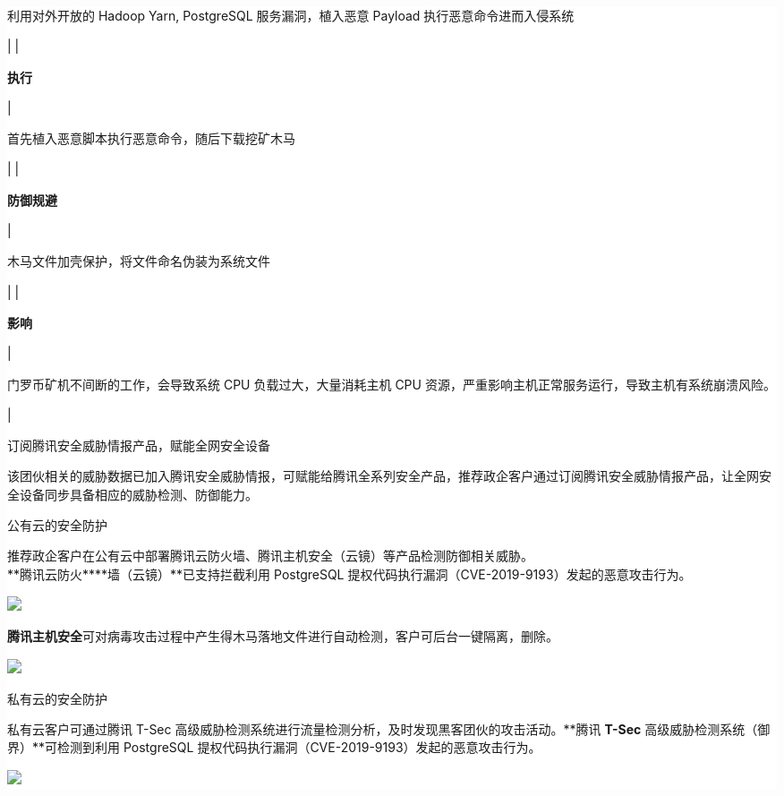 利用对外开放的 Hadoop Yarn, PostgreSQL 服务漏洞，植入恶意 Payload 执行恶意命令进而入侵系统

 |
| 

**执行**

 | 

首先植入恶意脚本执行恶意命令，随后下载挖矿木马

 |
| 

**防御规避**

 | 

木马文件加壳保护，将文件命名伪装为系统文件

 |
| 

**影响**

 | 

门罗币矿机不间断的工作，会导致系统 CPU 负载过大，大量消耗主机 CPU 资源，严重影响主机正常服务运行，导致主机有系统崩溃风险。

 |

订阅腾讯安全威胁情报产品，赋能全网安全设备  

该团伙相关的威胁数据已加入腾讯安全威胁情报，可赋能给腾讯全系列安全产品，推荐政企客户通过订阅腾讯安全威胁情报产品，让全网安全设备同步具备相应的威胁检测、防御能力。

公有云的安全防护

推荐政企客户在公有云中部署腾讯云防火墙、腾讯主机安全（云镜）等产品检测防御相关威胁。  
**腾讯云防火****墙（云镜）**已支持拦截利用 PostgreSQL 提权代码执行漏洞（CVE-2019-9193）发起的恶意攻击行为。  

![](https://mmbiz.qpic.cn/mmbiz_png/6AoQM3RKCWXIHeBZ6zsgXX0hib3CpzmuJsIicUjuGOw1eiaLXEpSmhDvvJkMkicmhcvLZ85dre8Ek1Fb4Vd5DwPBvw/640?wx_fmt=png)

**腾讯主机安全**可对病毒攻击过程中产生得木马落地文件进行自动检测，客户可后台一键隔离，删除。  

![](https://mmbiz.qpic.cn/mmbiz_png/6AoQM3RKCWXIHeBZ6zsgXX0hib3CpzmuJvDzoTRM7mbsyvazibsDkZSCOsN668QmOEIprCDEe9A8P7LiaGc01gG6Q/640?wx_fmt=png)

私有云的安全防护  

私有云客户可通过腾讯 T-Sec 高级威胁检测系统进行流量检测分析，及时发现黑客团伙的攻击活动。**腾讯 **T-Sec** 高级威胁检测系统（御界）**可检测到利用 PostgreSQL 提权代码执行漏洞（CVE-2019-9193）发起的恶意攻击行为。  

![](https://mmbiz.qpic.cn/mmbiz_png/6AoQM3RKCWXIHeBZ6zsgXX0hib3CpzmuJtv71abelS7OKwsxpZy5tsUjdHQ8ubjNSy3ib3csMsCf0RiardKLsiaGLg/640?wx_fmt=png)
